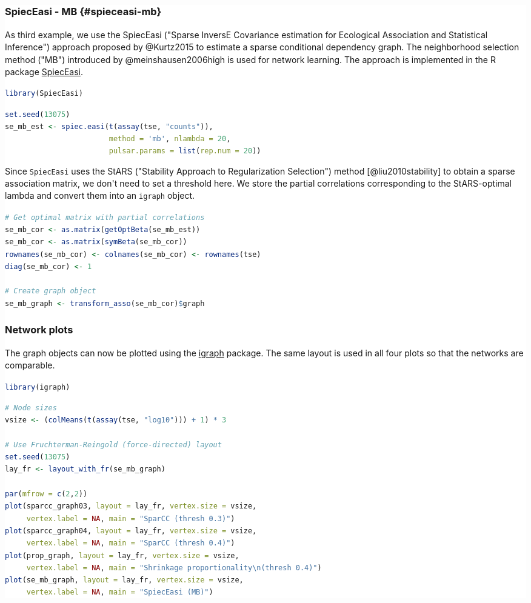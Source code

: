 
### SpiecEasi - MB {#spieceasi-mb}

As third example, we use the SpiecEasi ("Sparse InversE Covariance estimation for Ecological Association and Statistical Inference") approach proposed by @Kurtz2015 to estimate a sparse conditional dependency graph. The neighborhood selection method ("MB") introduced by @meinshausen2006high is used for network learning. The approach is implemented in the R package [SpiecEasi](https://github.com/zdk123/SpiecEasi). 


```r
library(SpiecEasi)
```


```r
set.seed(13075)
se_mb_est <- spiec.easi(t(assay(tse, "counts")), 
                        method = 'mb', nlambda = 20, 
                        pulsar.params = list(rep.num = 20))
```

Since `SpiecEasi` uses the StARS ("Stability Approach to Regularization Selection") method [@liu2010stability] to obtain a sparse association matrix, we don't need to set a threshold here. We store the partial correlations corresponding to the StARS-optimal lambda and convert them into an `igraph` object.


```r
# Get optimal matrix with partial correlations
se_mb_cor <- as.matrix(getOptBeta(se_mb_est))
se_mb_cor <- as.matrix(symBeta(se_mb_cor))
rownames(se_mb_cor) <- colnames(se_mb_cor) <- rownames(tse)
diag(se_mb_cor) <- 1

# Create graph object
se_mb_graph <- transform_asso(se_mb_cor)$graph
```



### Network plots

The graph objects can now be plotted using the [igraph](https://r.igraph.org/) package. The same layout is used in all four plots so that the networks are comparable.


```r
library(igraph)
```


```r
# Node sizes
vsize <- (colMeans(t(assay(tse, "log10"))) + 1) * 3

# Use Fruchterman-Reingold (force-directed) layout
set.seed(13075)
lay_fr <- layout_with_fr(se_mb_graph)

par(mfrow = c(2,2))
plot(sparcc_graph03, layout = lay_fr, vertex.size = vsize, 
     vertex.label = NA, main = "SparCC (thresh 0.3)")
plot(sparcc_graph04, layout = lay_fr, vertex.size = vsize, 
     vertex.label = NA, main = "SparCC (thresh 0.4)")
plot(prop_graph, layout = lay_fr, vertex.size = vsize, 
     vertex.label = NA, main = "Shrinkage proportionality\n(thresh 0.4)")
plot(se_mb_graph, layout = lay_fr, vertex.size = vsize, 
     vertex.label = NA, main = "SpiecEasi (MB)")
```
